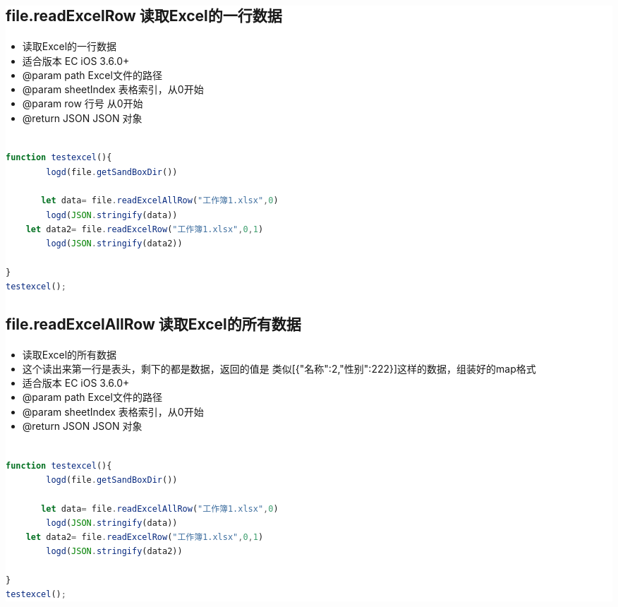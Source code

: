 


## file.readExcelRow 读取Excel的一行数据
 * 读取Excel的一行数据
 * 适合版本 EC iOS 3.6.0+
 * @param path Excel文件的路径
 * @param sheetIndex 表格索引，从0开始
 * @param row 行号 从0开始
 * @return JSON JSON 对象
 
```javascript

function testexcel(){
        logd(file.getSandBoxDir())

       let data= file.readExcelAllRow("工作簿1.xlsx",0)
        logd(JSON.stringify(data))
    let data2= file.readExcelRow("工作簿1.xlsx",0,1)
        logd(JSON.stringify(data2))

}
testexcel();
```


## file.readExcelAllRow 读取Excel的所有数据
 * 读取Excel的所有数据
 * 这个读出来第一行是表头，剩下的都是数据，返回的值是 类似[{"名称":2,"性别":222}]这样的数据，组装好的map格式
 * 适合版本 EC iOS 3.6.0+
 * @param path Excel文件的路径
 * @param sheetIndex 表格索引，从0开始
 * @return JSON JSON 对象
 
```javascript

function testexcel(){
        logd(file.getSandBoxDir())

       let data= file.readExcelAllRow("工作簿1.xlsx",0)
        logd(JSON.stringify(data))
    let data2= file.readExcelRow("工作簿1.xlsx",0,1)
        logd(JSON.stringify(data2))

}
testexcel();
```
